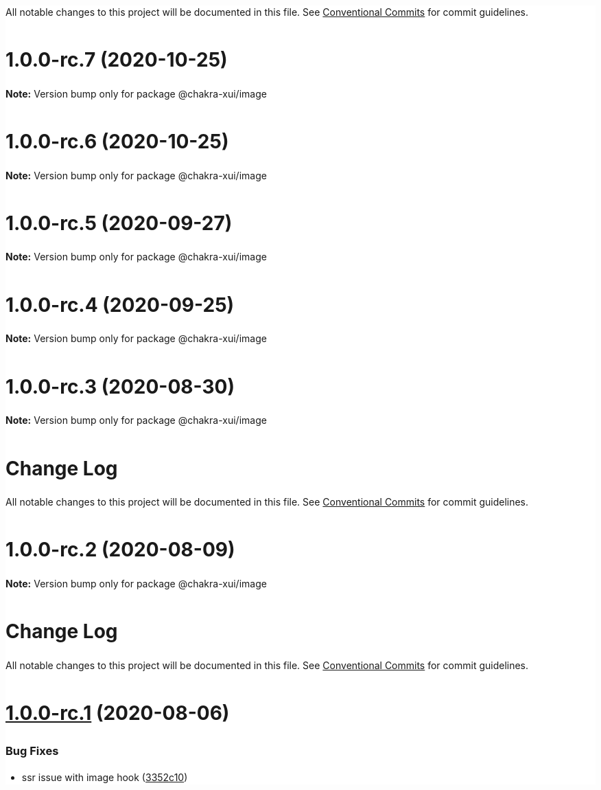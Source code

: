 All notable changes to this project will be documented in this file. See
[Conventional Commits](https://conventionalcommits.org) for commit guidelines.

# 1.0.0-rc.7 (2020-10-25)

**Note:** Version bump only for package @chakra-xui/image

# 1.0.0-rc.6 (2020-10-25)

**Note:** Version bump only for package @chakra-xui/image

# 1.0.0-rc.5 (2020-09-27)

**Note:** Version bump only for package @chakra-xui/image

# 1.0.0-rc.4 (2020-09-25)

**Note:** Version bump only for package @chakra-xui/image

# 1.0.0-rc.3 (2020-08-30)

**Note:** Version bump only for package @chakra-xui/image

# Change Log

All notable changes to this project will be documented in this file. See
[Conventional Commits](https://conventionalcommits.org) for commit guidelines.

# 1.0.0-rc.2 (2020-08-09)

**Note:** Version bump only for package @chakra-xui/image

# Change Log

All notable changes to this project will be documented in this file. See
[Conventional Commits](https://conventionalcommits.org) for commit guidelines.

# [1.0.0-rc.1](https://github.com/chakra-xui/chakra-xui/compare/@chakra-xui/image@1.0.0-rc.0...@chakra-xui/image@1.0.0-rc.1) (2020-08-06)

### Bug Fixes

- ssr issue with image hook
  ([3352c10](https://github.com/chakra-xui/chakra-xui/commit/3352c105f99c4264d47ee9dc9787b8d6d1334110))
